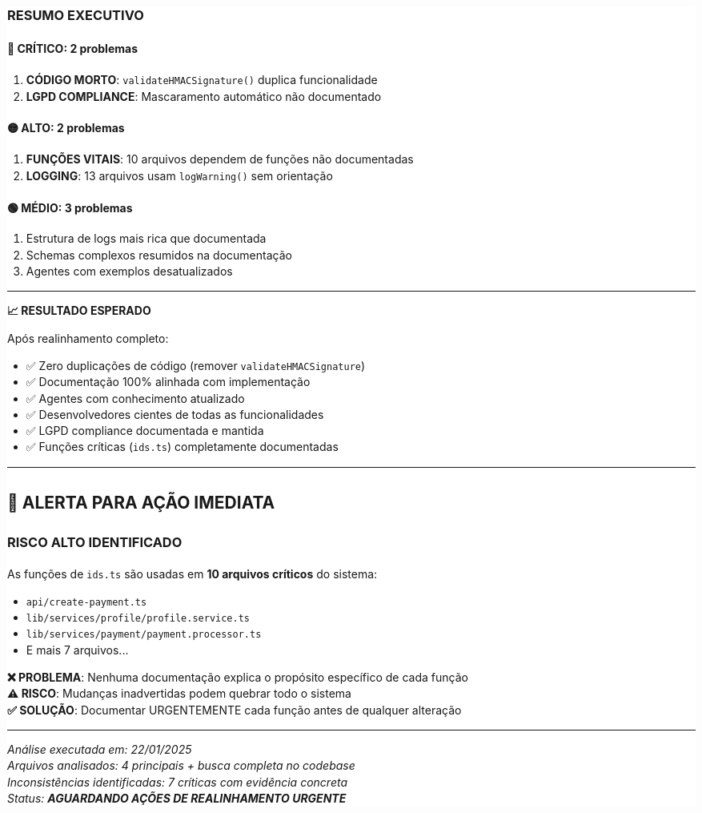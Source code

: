 ### **RESUMO EXECUTIVO**

#### **🔴 CRÍTICO: 2 problemas**
1. **CÓDIGO MORTO**: `validateHMACSignature()` duplica funcionalidade
2. **LGPD COMPLIANCE**: Mascaramento automático não documentado

#### **🟡 ALTO: 2 problemas**  
1. **FUNÇÕES VITAIS**: 10 arquivos dependem de funções não documentadas
2. **LOGGING**: 13 arquivos usam `logWarning()` sem orientação

#### **🟢 MÉDIO: 3 problemas**
1. Estrutura de logs mais rica que documentada
2. Schemas complexos resumidos na documentação  
3. Agentes com exemplos desatualizados

---

**📈 RESULTADO ESPERADO**

Após realinhamento completo:
- ✅ Zero duplicações de código (remover `validateHMACSignature`)
- ✅ Documentação 100% alinhada com implementação
- ✅ Agentes com conhecimento atualizado
- ✅ Desenvolvedores cientes de todas as funcionalidades
- ✅ LGPD compliance documentada e mantida
- ✅ Funções críticas (`ids.ts`) completamente documentadas

---

## 🚨 ALERTA PARA AÇÃO IMEDIATA

### **RISCO ALTO IDENTIFICADO**
As funções de `ids.ts` são usadas em **10 arquivos críticos** do sistema:
- `api/create-payment.ts`
- `lib/services/profile/profile.service.ts`
- `lib/services/payment/payment.processor.ts`
- E mais 7 arquivos...

**❌ PROBLEMA**: Nenhuma documentação explica o propósito específico de cada função  
**⚠️ RISCO**: Mudanças inadvertidas podem quebrar todo o sistema  
**✅ SOLUÇÃO**: Documentar URGENTEMENTE cada função antes de qualquer alteração

---

_Análise executada em: 22/01/2025_  
_Arquivos analisados: 4 principais + busca completa no codebase_  
_Inconsistências identificadas: 7 críticas com evidência concreta_  
_Status: **AGUARDANDO AÇÕES DE REALINHAMENTO URGENTE**_